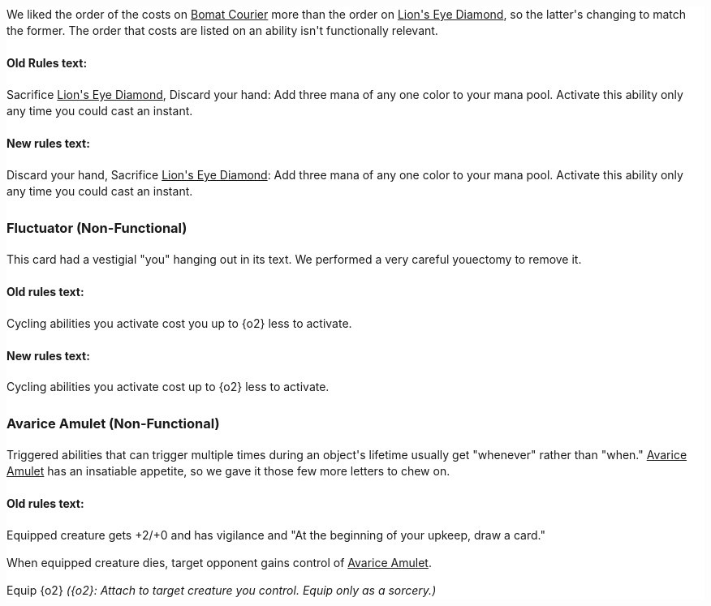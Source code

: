 
We liked the order of the costs on [Bomat Courier](http://gatherer.wizards.com/Pages/Card/Details.aspx?name=Bomat+Courier) more than the order on [Lion's Eye Diamond](http://gatherer.wizards.com/Pages/Card/Details.aspx?name=Lion%27s+Eye+Diamond), so the latter's changing to match the former. The order that costs are listed on an ability isn't functionally relevant.


#### Old Rules text:


Sacrifice [Lion's Eye Diamond](http://gatherer.wizards.com/Pages/Card/Details.aspx?name=Lion%27s+Eye+Diamond), Discard your hand: Add three mana of any one color to your mana pool. Activate this ability only any time you could cast an instant.


#### New rules text:


Discard your hand, Sacrifice [Lion's Eye Diamond](http://gatherer.wizards.com/Pages/Card/Details.aspx?name=Lion%27s+Eye+Diamond): Add three mana of any one color to your mana pool. Activate this ability only any time you could cast an instant.


### Fluctuator (Non-Functional)


This card had a vestigial "you" hanging out in its text. We performed a very careful youectomy to remove it.


#### Old rules text:


Cycling abilities you activate cost you up to {o2} less to activate.


#### New rules text:


Cycling abilities you activate cost up to {o2} less to activate.


### Avarice Amulet (Non-Functional)


Triggered abilities that can trigger multiple times during an object's lifetime usually get "whenever" rather than "when." [Avarice Amulet](http://gatherer.wizards.com/Pages/Card/Details.aspx?name=Avarice+Amulet) has an insatiable appetite, so we gave it those few more letters to chew on.


#### Old rules text:


Equipped creature gets +2/+0 and has vigilance and "At the beginning of your upkeep, draw a card."


When equipped creature dies, target opponent gains control of [Avarice Amulet](http://gatherer.wizards.com/Pages/Card/Details.aspx?name=Avarice+Amulet).


Equip {o2} *({o2}: Attach to target creature you control. Equip only as a sorcery.)*

